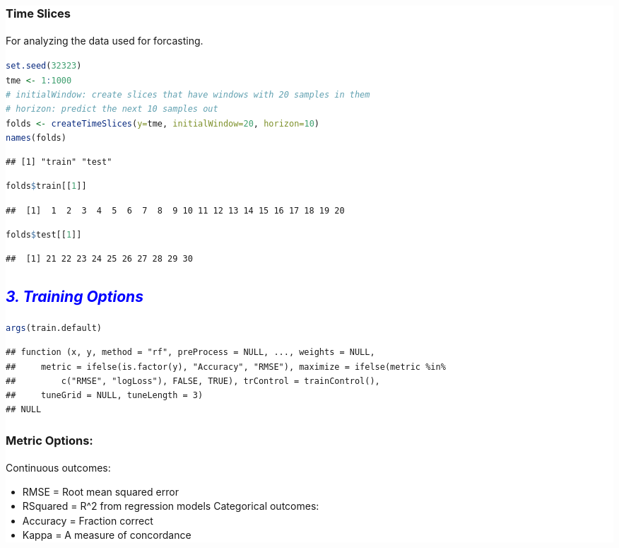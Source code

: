 ### Time Slices

For analyzing the data used for forcasting.

``` r
set.seed(32323)
tme <- 1:1000
# initialWindow: create slices that have windows with 20 samples in them
# horizon: predict the next 10 samples out
folds <- createTimeSlices(y=tme, initialWindow=20, horizon=10)
names(folds)
```

    ## [1] "train" "test"

``` r
folds$train[[1]]
```

    ##  [1]  1  2  3  4  5  6  7  8  9 10 11 12 13 14 15 16 17 18 19 20

``` r
folds$test[[1]]
```

    ##  [1] 21 22 23 24 25 26 27 28 29 30

<span style="color:blue"> *3. Training Options* </span>
-------------------------------------------------------

``` r
args(train.default)
```

    ## function (x, y, method = "rf", preProcess = NULL, ..., weights = NULL, 
    ##     metric = ifelse(is.factor(y), "Accuracy", "RMSE"), maximize = ifelse(metric %in% 
    ##         c("RMSE", "logLoss"), FALSE, TRUE), trControl = trainControl(), 
    ##     tuneGrid = NULL, tuneLength = 3) 
    ## NULL

### Metric Options:

Continuous outcomes:
- RMSE = Root mean squared error
- RSquared = R^2 from regression models
Categorical outcomes:
- Accuracy = Fraction correct
- Kappa = A measure of concordance
